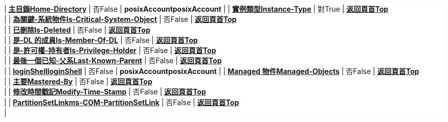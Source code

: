 | [<span data-ttu-id="6ed0c-220">**主目錄**</span><span class="sxs-lookup"><span data-stu-id="6ed0c-220">**Home-Directory**</span></span>](a-homedirectory.md)                                   | <span data-ttu-id="6ed0c-221">否</span><span class="sxs-lookup"><span data-stu-id="6ed0c-221">False</span></span>     | <span data-ttu-id="6ed0c-222">**posixAccount**</span><span class="sxs-lookup"><span data-stu-id="6ed0c-222">**posixAccount**</span></span>                                 |
| [<span data-ttu-id="6ed0c-223">**實例類型**</span><span class="sxs-lookup"><span data-stu-id="6ed0c-223">**Instance-Type**</span></span>](a-instancetype.md)                                     | <span data-ttu-id="6ed0c-224">對</span><span class="sxs-lookup"><span data-stu-id="6ed0c-224">True</span></span>      | [<span data-ttu-id="6ed0c-225">**返回頁首**</span><span class="sxs-lookup"><span data-stu-id="6ed0c-225">**Top**</span></span>](c-top.md)<br/>                  |
| [<span data-ttu-id="6ed0c-226">**為關鍵-系統物件**</span><span class="sxs-lookup"><span data-stu-id="6ed0c-226">**Is-Critical-System-Object**</span></span>](a-iscriticalsystemobject.md)               | <span data-ttu-id="6ed0c-227">否</span><span class="sxs-lookup"><span data-stu-id="6ed0c-227">False</span></span>     | [<span data-ttu-id="6ed0c-228">**返回頁首**</span><span class="sxs-lookup"><span data-stu-id="6ed0c-228">**Top**</span></span>](c-top.md)<br/>                  |
| [<span data-ttu-id="6ed0c-229">**已刪除**</span><span class="sxs-lookup"><span data-stu-id="6ed0c-229">**Is-Deleted**</span></span>](a-isdeleted.md)                                           | <span data-ttu-id="6ed0c-230">否</span><span class="sxs-lookup"><span data-stu-id="6ed0c-230">False</span></span>     | [<span data-ttu-id="6ed0c-231">**返回頁首**</span><span class="sxs-lookup"><span data-stu-id="6ed0c-231">**Top**</span></span>](c-top.md)<br/>                  |
| [<span data-ttu-id="6ed0c-232">**是-DL 的成員**</span><span class="sxs-lookup"><span data-stu-id="6ed0c-232">**Is-Member-Of-DL**</span></span>](a-memberof.md)                                       | <span data-ttu-id="6ed0c-233">否</span><span class="sxs-lookup"><span data-stu-id="6ed0c-233">False</span></span>     | [<span data-ttu-id="6ed0c-234">**返回頁首**</span><span class="sxs-lookup"><span data-stu-id="6ed0c-234">**Top**</span></span>](c-top.md)<br/>                  |
| [<span data-ttu-id="6ed0c-235">**是-許可權-持有者**</span><span class="sxs-lookup"><span data-stu-id="6ed0c-235">**Is-Privilege-Holder**</span></span>](a-isprivilegeholder.md)                          | <span data-ttu-id="6ed0c-236">否</span><span class="sxs-lookup"><span data-stu-id="6ed0c-236">False</span></span>     | [<span data-ttu-id="6ed0c-237">**返回頁首**</span><span class="sxs-lookup"><span data-stu-id="6ed0c-237">**Top**</span></span>](c-top.md)<br/>                  |
| [<span data-ttu-id="6ed0c-238">**最後一個已知-父系**</span><span class="sxs-lookup"><span data-stu-id="6ed0c-238">**Last-Known-Parent**</span></span>](a-lastknownparent.md)                              | <span data-ttu-id="6ed0c-239">否</span><span class="sxs-lookup"><span data-stu-id="6ed0c-239">False</span></span>     | [<span data-ttu-id="6ed0c-240">**返回頁首**</span><span class="sxs-lookup"><span data-stu-id="6ed0c-240">**Top**</span></span>](c-top.md)<br/>                  |
| [<span data-ttu-id="6ed0c-241">**loginShell**</span><span class="sxs-lookup"><span data-stu-id="6ed0c-241">**loginShell**</span></span>](a-loginshell.md)                                          | <span data-ttu-id="6ed0c-242">否</span><span class="sxs-lookup"><span data-stu-id="6ed0c-242">False</span></span>     | <span data-ttu-id="6ed0c-243">**posixAccount**</span><span class="sxs-lookup"><span data-stu-id="6ed0c-243">**posixAccount**</span></span>                                 |
| [<span data-ttu-id="6ed0c-244">**Managed 物件**</span><span class="sxs-lookup"><span data-stu-id="6ed0c-244">**Managed-Objects**</span></span>](a-managedobjects.md)                                 | <span data-ttu-id="6ed0c-245">否</span><span class="sxs-lookup"><span data-stu-id="6ed0c-245">False</span></span>     | [<span data-ttu-id="6ed0c-246">**返回頁首**</span><span class="sxs-lookup"><span data-stu-id="6ed0c-246">**Top**</span></span>](c-top.md)<br/>                  |
| [<span data-ttu-id="6ed0c-247">**主要**</span><span class="sxs-lookup"><span data-stu-id="6ed0c-247">**Mastered-By**</span></span>](a-masteredby.md)                                         | <span data-ttu-id="6ed0c-248">否</span><span class="sxs-lookup"><span data-stu-id="6ed0c-248">False</span></span>     | [<span data-ttu-id="6ed0c-249">**返回頁首**</span><span class="sxs-lookup"><span data-stu-id="6ed0c-249">**Top**</span></span>](c-top.md)<br/>                  |
| [<span data-ttu-id="6ed0c-250">**修改時間戳記**</span><span class="sxs-lookup"><span data-stu-id="6ed0c-250">**Modify-Time-Stamp**</span></span>](a-modifytimestamp.md)                              | <span data-ttu-id="6ed0c-251">否</span><span class="sxs-lookup"><span data-stu-id="6ed0c-251">False</span></span>     | [<span data-ttu-id="6ed0c-252">**返回頁首**</span><span class="sxs-lookup"><span data-stu-id="6ed0c-252">**Top**</span></span>](c-top.md)<br/>                  |
| [<span data-ttu-id="6ed0c-253">**PartitionSetLink**</span><span class="sxs-lookup"><span data-stu-id="6ed0c-253">**ms-COM-PartitionSetLink**</span></span>](a-mscom-partitionsetlink.md)                 | <span data-ttu-id="6ed0c-254">否</span><span class="sxs-lookup"><span data-stu-id="6ed0c-254">False</span></span>     | [<span data-ttu-id="6ed0c-255">**返回頁首**</span><span class="sxs-lookup"><span data-stu-id="6ed0c-255">**Top**</span></span>](c-top.md)<br/>                  |